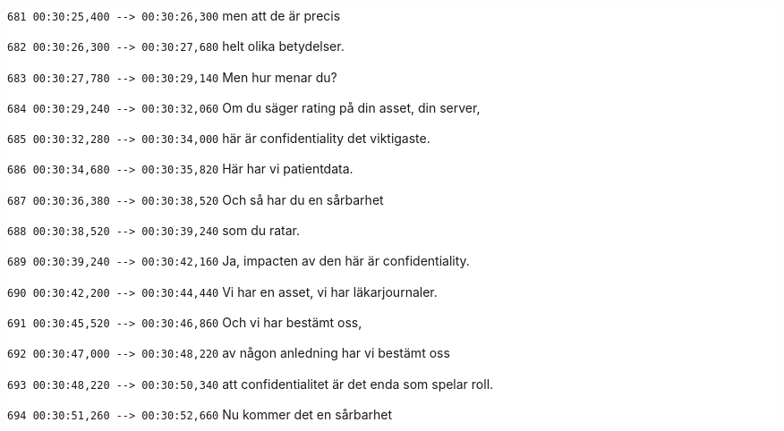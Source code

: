 

`681 00:30:25,400 --> 00:30:26,300`
men att de är precis



`682 00:30:26,300 --> 00:30:27,680`
helt olika betydelser.



`683 00:30:27,780 --> 00:30:29,140`
Men hur menar du?



`684 00:30:29,240 --> 00:30:32,060`
Om du säger rating på din asset, din server,



`685 00:30:32,280 --> 00:30:34,000`
här är confidentiality det viktigaste.



`686 00:30:34,680 --> 00:30:35,820`
Här har vi patientdata.



`687 00:30:36,380 --> 00:30:38,520`
Och så har du en sårbarhet



`688 00:30:38,520 --> 00:30:39,240`
som du ratar.



`689 00:30:39,240 --> 00:30:42,160`
Ja, impacten av den här är confidentiality.



`690 00:30:42,200 --> 00:30:44,440`
Vi har en asset, vi har läkarjournaler.



`691 00:30:45,520 --> 00:30:46,860`
Och vi har bestämt oss,



`692 00:30:47,000 --> 00:30:48,220`
av någon anledning har vi bestämt oss



`693 00:30:48,220 --> 00:30:50,340`
att confidentialitet är det enda som spelar roll.



`694 00:30:51,260 --> 00:30:52,660`
Nu kommer det en sårbarhet
